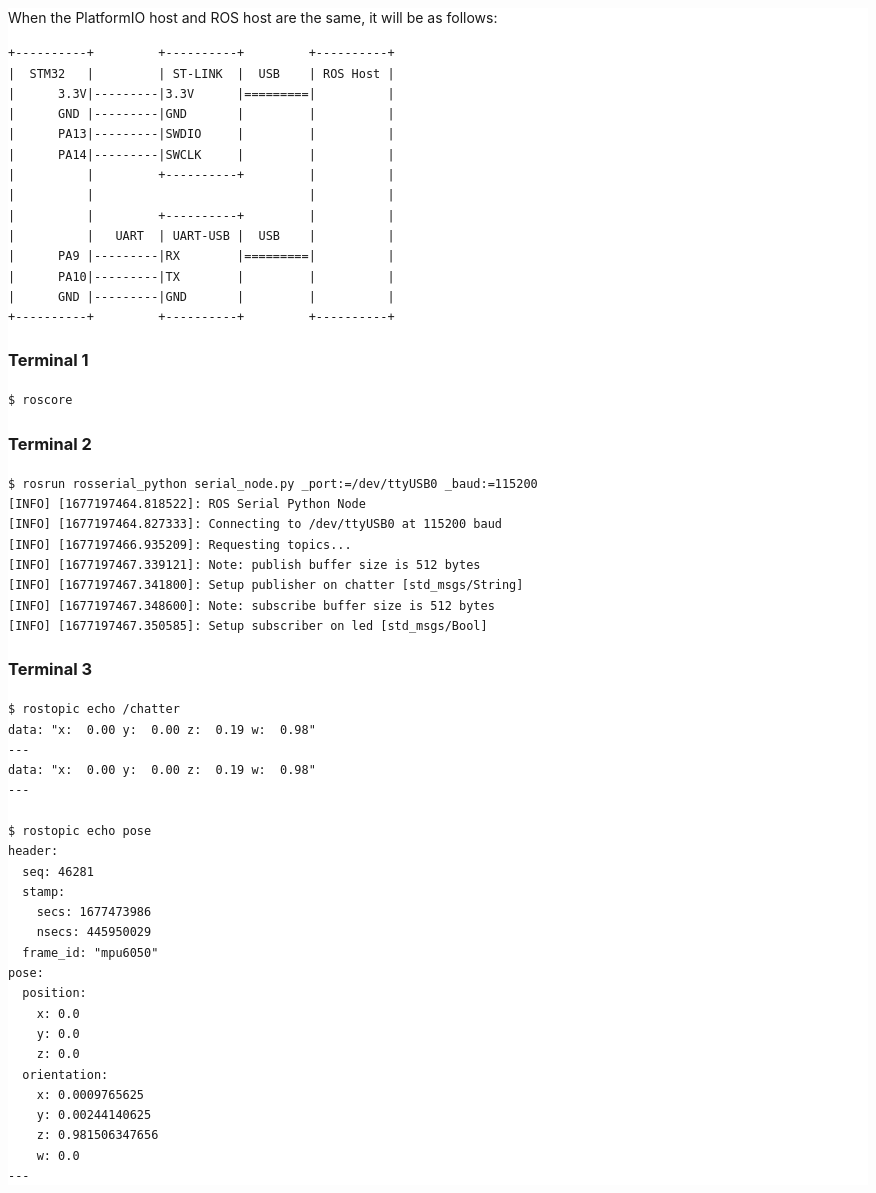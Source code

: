 When the PlatformIO host and ROS host are the same, it will be as follows:
```
+----------+         +----------+         +----------+
|  STM32   |         | ST-LINK  |  USB    | ROS Host |
|      3.3V|---------|3.3V      |=========|          |
|      GND |---------|GND       |         |          |
|      PA13|---------|SWDIO     |         |          |
|      PA14|---------|SWCLK     |         |          |
|          |         +----------+         |          |
|          |                              |          |
|          |         +----------+         |          |
|          |   UART  | UART-USB |  USB    |          |
|      PA9 |---------|RX        |=========|          |
|      PA10|---------|TX        |         |          |
|      GND |---------|GND       |         |          |
+----------+         +----------+         +----------+
```

### Terminal 1
```
$ roscore
```

### Terminal 2
```
$ rosrun rosserial_python serial_node.py _port:=/dev/ttyUSB0 _baud:=115200
[INFO] [1677197464.818522]: ROS Serial Python Node
[INFO] [1677197464.827333]: Connecting to /dev/ttyUSB0 at 115200 baud
[INFO] [1677197466.935209]: Requesting topics...
[INFO] [1677197467.339121]: Note: publish buffer size is 512 bytes
[INFO] [1677197467.341800]: Setup publisher on chatter [std_msgs/String]
[INFO] [1677197467.348600]: Note: subscribe buffer size is 512 bytes
[INFO] [1677197467.350585]: Setup subscriber on led [std_msgs/Bool]
```

### Terminal 3
```
$ rostopic echo /chatter
data: "x:  0.00 y:  0.00 z:  0.19 w:  0.98"
---
data: "x:  0.00 y:  0.00 z:  0.19 w:  0.98"
---

$ rostopic echo pose
header:
  seq: 46281
  stamp:
    secs: 1677473986
    nsecs: 445950029
  frame_id: "mpu6050"
pose:
  position:
    x: 0.0
    y: 0.0
    z: 0.0
  orientation:
    x: 0.0009765625
    y: 0.00244140625
    z: 0.981506347656
    w: 0.0
---
```

